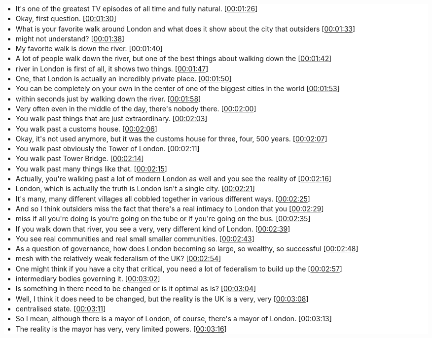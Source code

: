 *  It's one of the greatest TV episodes of all time and fully natural. [[00:01:26](https://www.youtube.com/watch?v=dMw4hn6RF50&t=86.52000000000001s)]
*  Okay, first question. [[00:01:30](https://www.youtube.com/watch?v=dMw4hn6RF50&t=90.72s)]
*  What is your favorite walk around London and what does it show about the city that outsiders [[00:01:33](https://www.youtube.com/watch?v=dMw4hn6RF50&t=93.32000000000001s)]
*  might not understand? [[00:01:38](https://www.youtube.com/watch?v=dMw4hn6RF50&t=98.36000000000001s)]
*  My favorite walk is down the river. [[00:01:40](https://www.youtube.com/watch?v=dMw4hn6RF50&t=100.44000000000001s)]
*  A lot of people walk down the river, but one of the best things about walking down the [[00:01:42](https://www.youtube.com/watch?v=dMw4hn6RF50&t=102.88000000000001s)]
*  river in London is first of all, it shows two things. [[00:01:47](https://www.youtube.com/watch?v=dMw4hn6RF50&t=107.36000000000001s)]
*  One, that London is actually an incredibly private place. [[00:01:50](https://www.youtube.com/watch?v=dMw4hn6RF50&t=110.28s)]
*  You can be completely on your own in the center of one of the biggest cities in the world [[00:01:53](https://www.youtube.com/watch?v=dMw4hn6RF50&t=113.5s)]
*  within seconds just by walking down the river. [[00:01:58](https://www.youtube.com/watch?v=dMw4hn6RF50&t=118.25999999999999s)]
*  Very often even in the middle of the day, there's nobody there. [[00:02:00](https://www.youtube.com/watch?v=dMw4hn6RF50&t=120.97999999999999s)]
*  You walk past things that are just extraordinary. [[00:02:03](https://www.youtube.com/watch?v=dMw4hn6RF50&t=123.74s)]
*  You walk past a customs house. [[00:02:06](https://www.youtube.com/watch?v=dMw4hn6RF50&t=126.02s)]
*  Okay, it's not used anymore, but it was the customs house for three, four, 500 years. [[00:02:07](https://www.youtube.com/watch?v=dMw4hn6RF50&t=127.38s)]
*  You walk past obviously the Tower of London. [[00:02:11](https://www.youtube.com/watch?v=dMw4hn6RF50&t=131.82s)]
*  You walk past Tower Bridge. [[00:02:14](https://www.youtube.com/watch?v=dMw4hn6RF50&t=134.26s)]
*  You walk past many things like that. [[00:02:15](https://www.youtube.com/watch?v=dMw4hn6RF50&t=135.26s)]
*  Actually, you're walking past a lot of modern London as well and you see the reality of [[00:02:16](https://www.youtube.com/watch?v=dMw4hn6RF50&t=136.74s)]
*  London, which is actually the truth is London isn't a single city. [[00:02:21](https://www.youtube.com/watch?v=dMw4hn6RF50&t=141.86s)]
*  It's many, many different villages all cobbled together in various different ways. [[00:02:25](https://www.youtube.com/watch?v=dMw4hn6RF50&t=145.82000000000002s)]
*  And so I think outsiders miss the fact that there's a real intimacy to London that you [[00:02:29](https://www.youtube.com/watch?v=dMw4hn6RF50&t=149.94000000000003s)]
*  miss if all you're doing is you're going on the tube or if you're going on the bus. [[00:02:35](https://www.youtube.com/watch?v=dMw4hn6RF50&t=155.86s)]
*  If you walk down that river, you see a very, very different kind of London. [[00:02:39](https://www.youtube.com/watch?v=dMw4hn6RF50&t=159.14000000000001s)]
*  You see real communities and real small smaller communities. [[00:02:43](https://www.youtube.com/watch?v=dMw4hn6RF50&t=163.18s)]
*  As a question of governance, how does London becoming so large, so wealthy, so successful [[00:02:48](https://www.youtube.com/watch?v=dMw4hn6RF50&t=168.34s)]
*  mesh with the relatively weak federalism of the UK? [[00:02:54](https://www.youtube.com/watch?v=dMw4hn6RF50&t=174.54000000000002s)]
*  One might think if you have a city that critical, you need a lot of federalism to build up the [[00:02:57](https://www.youtube.com/watch?v=dMw4hn6RF50&t=177.98000000000002s)]
*  intermediary bodies governing it. [[00:03:02](https://www.youtube.com/watch?v=dMw4hn6RF50&t=182.04000000000002s)]
*  Is something in there need to be changed or is it optimal as is? [[00:03:04](https://www.youtube.com/watch?v=dMw4hn6RF50&t=184.54000000000002s)]
*  Well, I think it does need to be changed, but the reality is the UK is a very, very [[00:03:08](https://www.youtube.com/watch?v=dMw4hn6RF50&t=188.10000000000002s)]
*  centralised state. [[00:03:11](https://www.youtube.com/watch?v=dMw4hn6RF50&t=191.78s)]
*  So I mean, although there is a mayor of London, of course, there's a mayor of London. [[00:03:13](https://www.youtube.com/watch?v=dMw4hn6RF50&t=193.26000000000002s)]
*  The reality is the mayor has very, very limited powers. [[00:03:16](https://www.youtube.com/watch?v=dMw4hn6RF50&t=196.94s)]